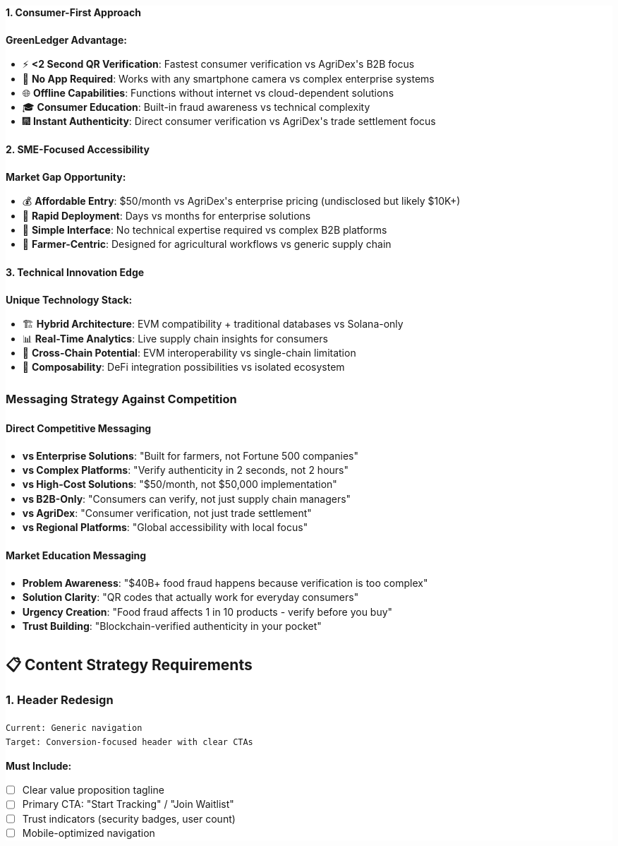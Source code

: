 #### **1. Consumer-First Approach**
**GreenLedger Advantage:**
- ⚡ **<2 Second QR Verification**: Fastest consumer verification vs AgriDex's B2B focus
- 📱 **No App Required**: Works with any smartphone camera vs complex enterprise systems
- 🌐 **Offline Capabilities**: Functions without internet vs cloud-dependent solutions
- 🎓 **Consumer Education**: Built-in fraud awareness vs technical complexity
- 🎆 **Instant Authenticity**: Direct consumer verification vs AgriDex's trade settlement focus

#### **2. SME-Focused Accessibility**
**Market Gap Opportunity:**
- 💰 **Affordable Entry**: $50/month vs AgriDex's enterprise pricing (undisclosed but likely $10K+)
- 🚀 **Rapid Deployment**: Days vs months for enterprise solutions
- 🎯 **Simple Interface**: No technical expertise required vs complex B2B platforms
- 🌾 **Farmer-Centric**: Designed for agricultural workflows vs generic supply chain

#### **3. Technical Innovation Edge**
**Unique Technology Stack:**
- 🏗️ **Hybrid Architecture**: EVM compatibility + traditional databases vs Solana-only
- 📊 **Real-Time Analytics**: Live supply chain insights for consumers
- 🔗 **Cross-Chain Potential**: EVM interoperability vs single-chain limitation
- 🔄 **Composability**: DeFi integration possibilities vs isolated ecosystem

### **Messaging Strategy Against Competition**

#### **Direct Competitive Messaging**
- **vs Enterprise Solutions**: "Built for farmers, not Fortune 500 companies"
- **vs Complex Platforms**: "Verify authenticity in 2 seconds, not 2 hours"
- **vs High-Cost Solutions**: "$50/month, not $50,000 implementation"
- **vs B2B-Only**: "Consumers can verify, not just supply chain managers"
- **vs AgriDex**: "Consumer verification, not just trade settlement"
- **vs Regional Platforms**: "Global accessibility with local focus"

#### **Market Education Messaging**
- **Problem Awareness**: "$40B+ food fraud happens because verification is too complex"
- **Solution Clarity**: "QR codes that actually work for everyday consumers"
- **Urgency Creation**: "Food fraud affects 1 in 10 products - verify before you buy"
- **Trust Building**: "Blockchain-verified authenticity in your pocket"

## 📋 Content Strategy Requirements

### 1. **Header Redesign**
```
Current: Generic navigation
Target: Conversion-focused header with clear CTAs
```

**Must Include:**
- [ ] Clear value proposition tagline
- [ ] Primary CTA: "Start Tracking" / "Join Waitlist"
- [ ] Trust indicators (security badges, user count)
- [ ] Mobile-optimized navigation
